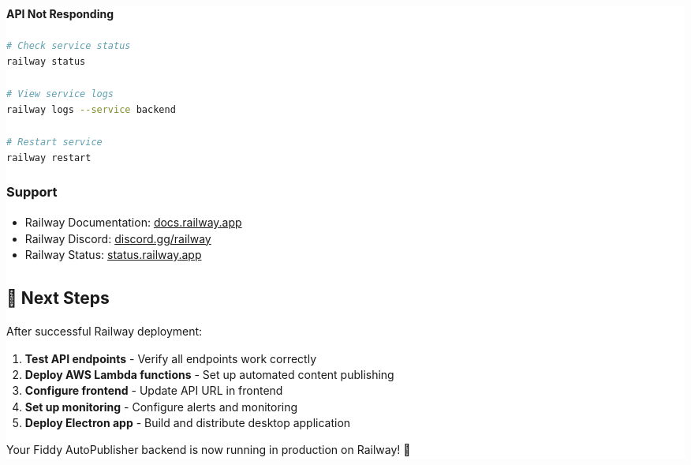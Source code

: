 #### API Not Responding
```bash
# Check service status
railway status

# View service logs
railway logs --service backend

# Restart service
railway restart
```

### Support

- Railway Documentation: [docs.railway.app](https://docs.railway.app)
- Railway Discord: [discord.gg/railway](https://discord.gg/railway)
- Railway Status: [status.railway.app](https://status.railway.app)

## 🎉 Next Steps

After successful Railway deployment:

1. **Test API endpoints** - Verify all endpoints work correctly
2. **Deploy AWS Lambda functions** - Set up automated content publishing
3. **Configure frontend** - Update API URL in frontend
4. **Set up monitoring** - Configure alerts and monitoring
5. **Deploy Electron app** - Build and distribute desktop application

Your Fiddy AutoPublisher backend is now running in production on Railway! 🚀

